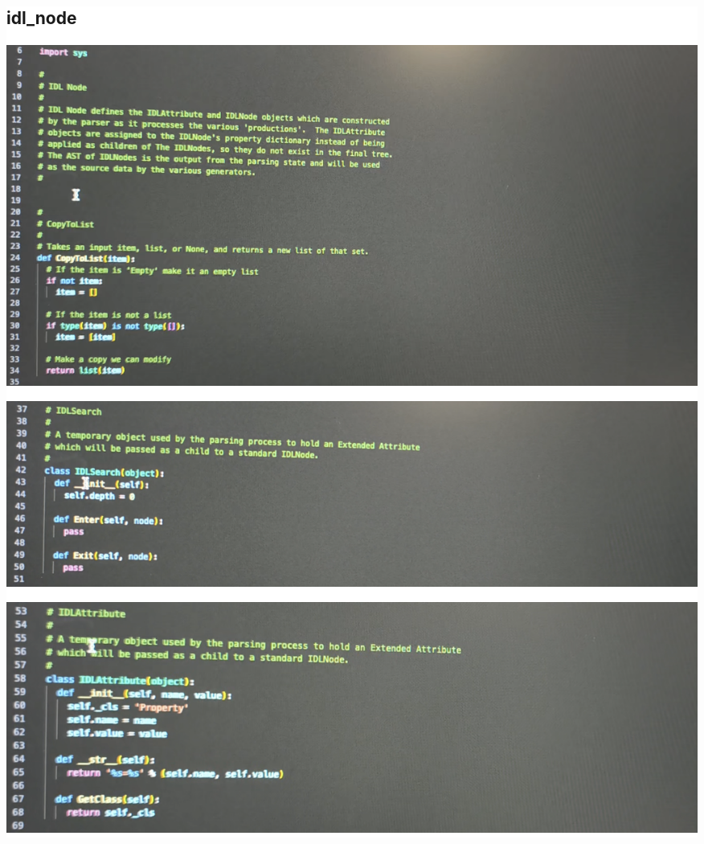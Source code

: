 ## idl_node

![image-20250903161311838](assets/image-20250903161311838.png)

![image-20250903161321044](assets/image-20250903161321044.png)

![image-20250903161402453](assets/image-20250903161402453.png)
